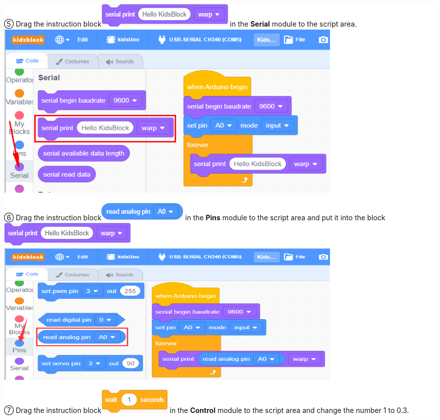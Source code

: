 ⑤ Drag the instruction block![Img](media/326.png) in the **Serial** module to the script area.
![Img](media/327.png)

⑥ Drag the instruction block![Img](media/328.png) in the **Pins** module to the script area and put it into the block ![Img](media/329.png)
![Img](media/330.png)

⑦ Drag the instruction block![Img](media/331.png) in the **Control** module to the script area and change the number 1 to 0.3.